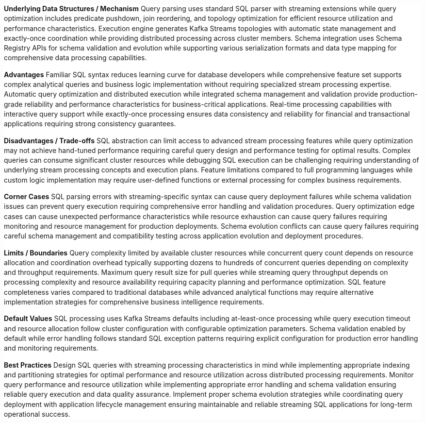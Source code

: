 **Underlying Data Structures / Mechanism**
Query parsing uses standard SQL parser with streaming extensions while query optimization includes predicate pushdown, join reordering, and topology optimization for efficient resource utilization and performance characteristics. Execution engine generates Kafka Streams topologies with automatic state management and exactly-once coordination while providing distributed processing across cluster members. Schema integration uses Schema Registry APIs for schema validation and evolution while supporting various serialization formats and data type mapping for comprehensive data processing capabilities.

**Advantages**
Familiar SQL syntax reduces learning curve for database developers while comprehensive feature set supports complex analytical queries and business logic implementation without requiring specialized stream processing expertise. Automatic query optimization and distributed execution while integrated schema management and validation provide production-grade reliability and performance characteristics for business-critical applications. Real-time processing capabilities with interactive query support while exactly-once processing ensures data consistency and reliability for financial and transactional applications requiring strong consistency guarantees.

**Disadvantages / Trade-offs**
SQL abstraction can limit access to advanced stream processing features while query optimization may not achieve hand-tuned performance requiring careful query design and performance testing for optimal results. Complex queries can consume significant cluster resources while debugging SQL execution can be challenging requiring understanding of underlying stream processing concepts and execution plans. Feature limitations compared to full programming languages while custom logic implementation may require user-defined functions or external processing for complex business requirements.

**Corner Cases**
SQL parsing errors with streaming-specific syntax can cause query deployment failures while schema validation issues can prevent query execution requiring comprehensive error handling and validation procedures. Query optimization edge cases can cause unexpected performance characteristics while resource exhaustion can cause query failures requiring monitoring and resource management for production deployments. Schema evolution conflicts can cause query failures requiring careful schema management and compatibility testing across application evolution and deployment procedures.

**Limits / Boundaries**
Query complexity limited by available cluster resources while concurrent query count depends on resource allocation and coordination overhead typically supporting dozens to hundreds of concurrent queries depending on complexity and throughput requirements. Maximum query result size for pull queries while streaming query throughput depends on processing complexity and resource availability requiring capacity planning and performance optimization. SQL feature completeness varies compared to traditional databases while advanced analytical functions may require alternative implementation strategies for comprehensive business intelligence requirements.

**Default Values**
SQL processing uses Kafka Streams defaults including at-least-once processing while query execution timeout and resource allocation follow cluster configuration with configurable optimization parameters. Schema validation enabled by default while error handling follows standard SQL exception patterns requiring explicit configuration for production error handling and monitoring requirements.

**Best Practices**
Design SQL queries with streaming processing characteristics in mind while implementing appropriate indexing and partitioning strategies for optimal performance and resource utilization across distributed processing requirements. Monitor query performance and resource utilization while implementing appropriate error handling and schema validation ensuring reliable query execution and data quality assurance. Implement proper schema evolution strategies while coordinating query deployment with application lifecycle management ensuring maintainable and reliable streaming SQL applications for long-term operational success.
